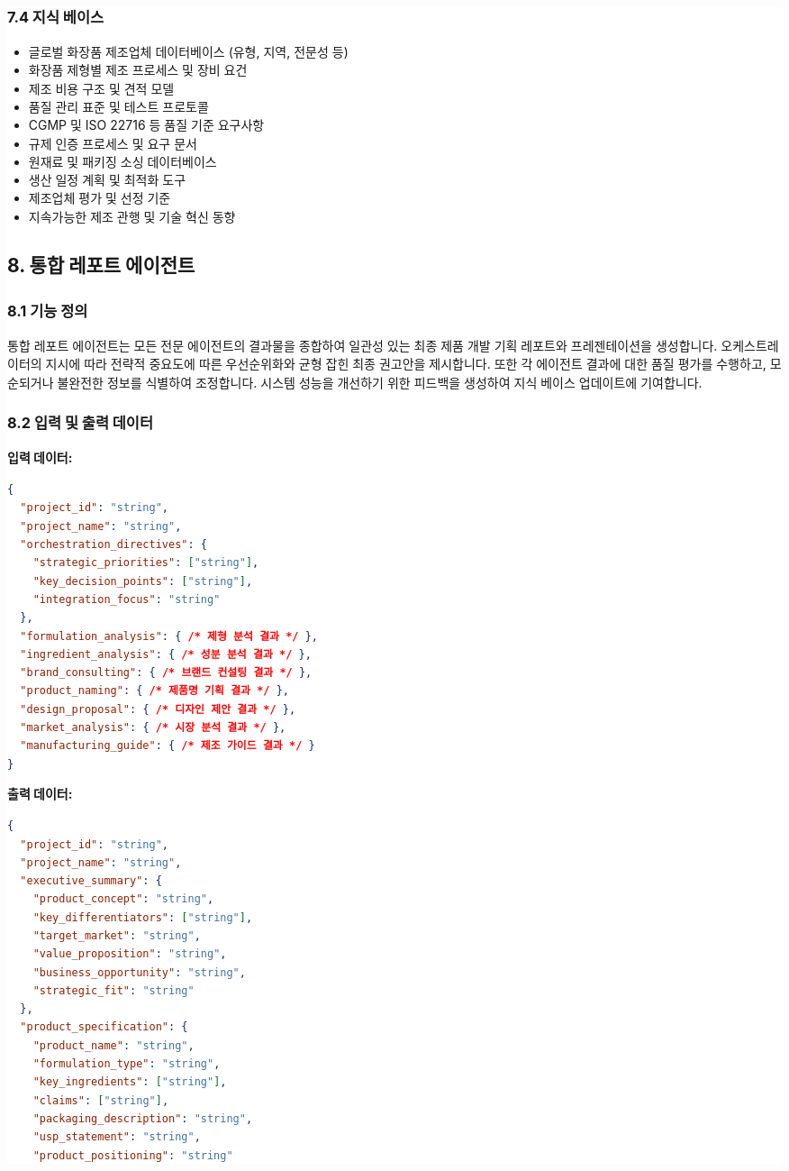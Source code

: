 ### 7.4 지식 베이스

- 글로벌 화장품 제조업체 데이터베이스 (유형, 지역, 전문성 등)
- 화장품 제형별 제조 프로세스 및 장비 요건
- 제조 비용 구조 및 견적 모델
- 품질 관리 표준 및 테스트 프로토콜
- CGMP 및 ISO 22716 등 품질 기준 요구사항
- 규제 인증 프로세스 및 요구 문서
- 원재료 및 패키징 소싱 데이터베이스
- 생산 일정 계획 및 최적화 도구
- 제조업체 평가 및 선정 기준
- 지속가능한 제조 관행 및 기술 혁신 동향

## 8. 통합 레포트 에이전트

### 8.1 기능 정의

통합 레포트 에이전트는 모든 전문 에이전트의 결과물을 종합하여 일관성 있는 최종 제품 개발 기획 레포트와 프레젠테이션을 생성합니다. 오케스트레이터의 지시에 따라 전략적 중요도에 따른 우선순위화와 균형 잡힌 최종 권고안을 제시합니다. 또한 각 에이전트 결과에 대한 품질 평가를 수행하고, 모순되거나 불완전한 정보를 식별하여 조정합니다. 시스템 성능을 개선하기 위한 피드백을 생성하여 지식 베이스 업데이트에 기여합니다.

### 8.2 입력 및 출력 데이터

**입력 데이터:**
```json
{
  "project_id": "string",
  "project_name": "string",
  "orchestration_directives": {
    "strategic_priorities": ["string"],
    "key_decision_points": ["string"],
    "integration_focus": "string"
  },
  "formulation_analysis": { /* 제형 분석 결과 */ },
  "ingredient_analysis": { /* 성분 분석 결과 */ },
  "brand_consulting": { /* 브랜드 컨설팅 결과 */ },
  "product_naming": { /* 제품명 기획 결과 */ },
  "design_proposal": { /* 디자인 제안 결과 */ },
  "market_analysis": { /* 시장 분석 결과 */ },
  "manufacturing_guide": { /* 제조 가이드 결과 */ }
}
```

**출력 데이터:**
```json
{
  "project_id": "string",
  "project_name": "string",
  "executive_summary": {
    "product_concept": "string",
    "key_differentiators": ["string"],
    "target_market": "string",
    "value_proposition": "string",
    "business_opportunity": "string",
    "strategic_fit": "string"
  },
  "product_specification": {
    "product_name": "string",
    "formulation_type": "string",
    "key_ingredients": ["string"],
    "claims": ["string"],
    "packaging_description": "string",
    "usp_statement": "string",
    "product_positioning": "string"
```
